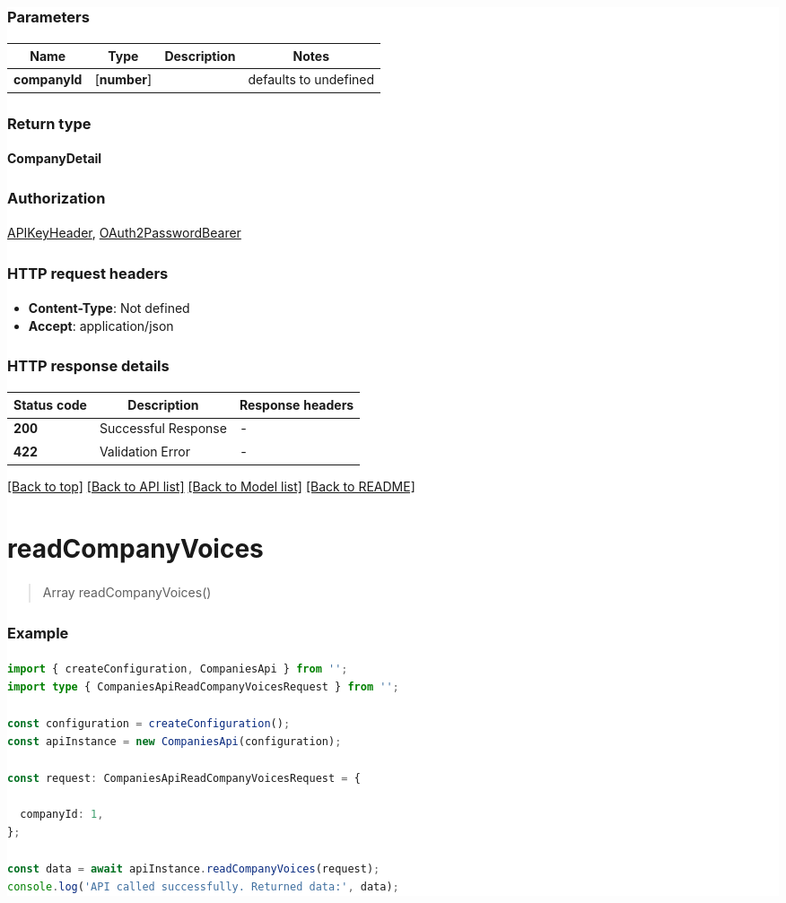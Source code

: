 
### Parameters

Name | Type | Description  | Notes
------------- | ------------- | ------------- | -------------
 **companyId** | [**number**] |  | defaults to undefined


### Return type

**CompanyDetail**

### Authorization

[APIKeyHeader](README.md#APIKeyHeader), [OAuth2PasswordBearer](README.md#OAuth2PasswordBearer)

### HTTP request headers

 - **Content-Type**: Not defined
 - **Accept**: application/json


### HTTP response details
| Status code | Description | Response headers |
|-------------|-------------|------------------|
**200** | Successful Response |  -  |
**422** | Validation Error |  -  |

[[Back to top]](#) [[Back to API list]](README.md#documentation-for-api-endpoints) [[Back to Model list]](README.md#documentation-for-models) [[Back to README]](README.md)

# **readCompanyVoices**
> Array<VoicePublic> readCompanyVoices()


### Example


```typescript
import { createConfiguration, CompaniesApi } from '';
import type { CompaniesApiReadCompanyVoicesRequest } from '';

const configuration = createConfiguration();
const apiInstance = new CompaniesApi(configuration);

const request: CompaniesApiReadCompanyVoicesRequest = {
  
  companyId: 1,
};

const data = await apiInstance.readCompanyVoices(request);
console.log('API called successfully. Returned data:', data);
```
